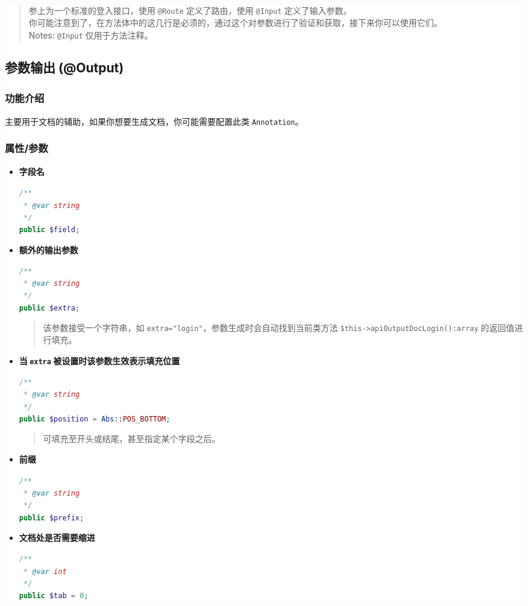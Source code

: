 > 参上为一个标准的登入接口，使用 `@Route` 定义了路由，使用 `@Input` 定义了输入参数。  
> 你可能注意到了，在方法体中的这几行是必须的，通过这个对参数进行了验证和获取，接下来你可以使用它们。  
> Notes: `@Input` 仅用于方法注释。

## 参数输出 (**@Output**)

### 功能介绍

主要用于文档的辅助，如果你想要生成文档，你可能需要配置此类 `Annotation`。

### 属性/参数

- **字段名**

    ```php
    /**
     * @var string
     */
    public $field;
    ```

- **额外的输出参数**
    
    ```php
    /**
     * @var string
     */
    public $extra;
    ```
  
    > 该参数接受一个字符串，如 `extra="login"`，参数生成时会自动找到当前类方法 `$this->apiOutputDocLogin():array` 的返回值进行填充。

- **当 `extra` 被设置时该参数生效表示填充位置**

    ```php
    /**
     * @var string
     */
    public $position = Abs::POS_BOTTOM;
    ```
    
    > 可填充至开头或结尾，甚至指定某个字段之后。  
    
- **前缀**
    
    ```php
    /**
     * @var string
     */
    public $prefix;
    ```
    
- **文档处是否需要缩进**
    
    ```php
    /**
     * @var int
     */
    public $tab = 0;
    ```
